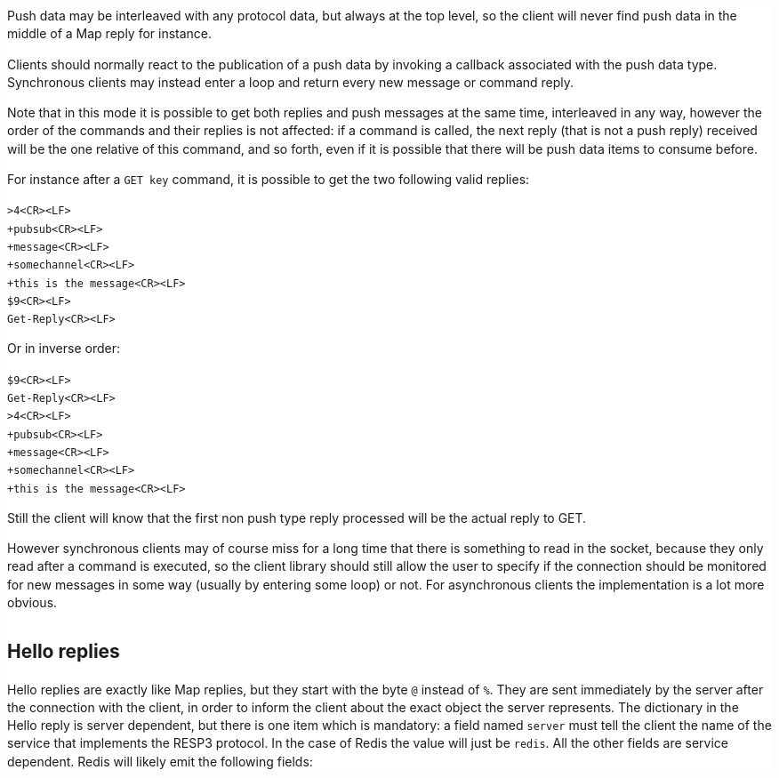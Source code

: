 Push data may be interleaved with any protocol data, but always at the top
level, so the client will never find push data in the middle of a Map reply
for instance.

Clients should normally react to the publication of a push data by invoking
a callback associated with the push data type. Synchronous clients may
instead enter a loop and return every new message or command reply.

Note that in this mode it is possible to get both replies and push messages
at the same time, interleaved in any way, however the order of the commands
and their replies is not affected: if a command is called, the next reply
(that is not a push reply) received will be the one relative of this command,
and so forth, even if it is possible that there will be push data items to
consume before.

For instance after a `GET key` command, it is possible to get the two following
valid replies:

    >4<CR><LF>
    +pubsub<CR><LF>
    +message<CR><LF>
    +somechannel<CR><LF>
    +this is the message<CR><LF>
    $9<CR><LF>
    Get-Reply<CR><LF>

Or in inverse order:

    $9<CR><LF>
    Get-Reply<CR><LF>
    >4<CR><LF>
    +pubsub<CR><LF>
    +message<CR><LF>
    +somechannel<CR><LF>
    +this is the message<CR><LF>

Still the client will know that the first non push type reply processed
will be the actual reply to GET.

However synchronous clients may of course miss for a long time that there is
something to read in the socket, because they only read after a command is
executed, so the client library should still allow the user to specify if the
connection should be monitored for new messages in some way (usually by
entering some loop) or not. For asynchronous clients the implementation is a
lot more obvious.

## Hello replies

Hello replies are exactly like Map replies, but they start with the
byte `@` instead of `%`. They are sent immediately by the server after
the connection with the client, in order to inform the client about the
exact object the server represents. The dictionary in the Hello reply is
server dependent, but there is one item which is mandatory: a field
named `server` must tell the client the name of the service that implements
the RESP3 protocol. In the case of Redis the value will just be `redis`.
All the other fields are service dependent. Redis will likely emit
the following fields:
